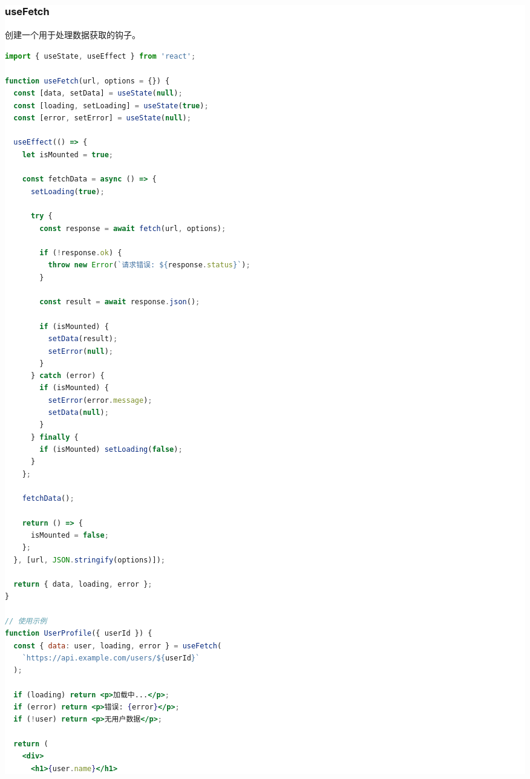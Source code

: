 ### useFetch
创建一个用于处理数据获取的钩子。

```jsx
import { useState, useEffect } from 'react';

function useFetch(url, options = {}) {
  const [data, setData] = useState(null);
  const [loading, setLoading] = useState(true);
  const [error, setError] = useState(null);
  
  useEffect(() => {
    let isMounted = true;
    
    const fetchData = async () => {
      setLoading(true);
      
      try {
        const response = await fetch(url, options);
        
        if (!response.ok) {
          throw new Error(`请求错误: ${response.status}`);
        }
        
        const result = await response.json();
        
        if (isMounted) {
          setData(result);
          setError(null);
        }
      } catch (error) {
        if (isMounted) {
          setError(error.message);
          setData(null);
        }
      } finally {
        if (isMounted) setLoading(false);
      }
    };
    
    fetchData();
    
    return () => {
      isMounted = false;
    };
  }, [url, JSON.stringify(options)]);
  
  return { data, loading, error };
}

// 使用示例
function UserProfile({ userId }) {
  const { data: user, loading, error } = useFetch(
    `https://api.example.com/users/${userId}`
  );
  
  if (loading) return <p>加载中...</p>;
  if (error) return <p>错误: {error}</p>;
  if (!user) return <p>无用户数据</p>;
  
  return (
    <div>
      <h1>{user.name}</h1>
```